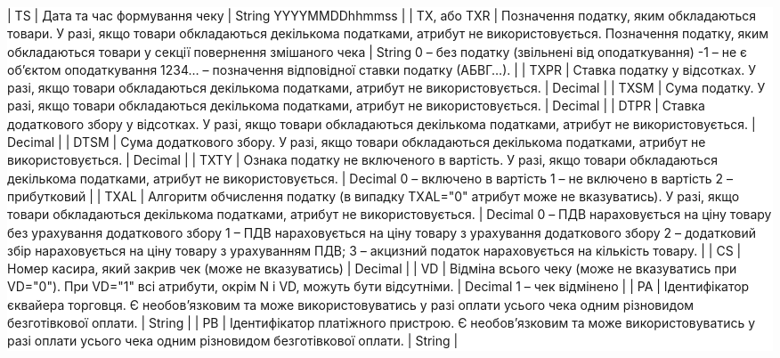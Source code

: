 | TS          | Дата та час формування чеку                                                                                                                                                                                       | String YYYYMMDDhhmmss                                                                                                                                                                                                                                                         |
| ТX, або TXR | Позначення податку, яким обкладаються товари. У разі, якщо товари обкладаються декількома податками, атрибут не використовується. Позначення податку, яким обкладаються товари у секції повернення змішаного чека | String 0 – без податку (звільнені від оподаткування) -1 – не є об’єктом оподаткування 1234… – позначення відповідної ставки податку (АБВГ…).                                                                                                                                  |
| TXPR        | Ставка податку у відсотках. У разі, якщо товари обкладаються декількома податками, атрибут не використовується.                                                                                                   | Decimal                                                                                                                                                                                                                                                                       |
| TXSM        | Сума податку. У разі, якщо товари обкладаються декількома податками, атрибут не використовується.                                                                                                                 | Decimal                                                                                                                                                                                                                                                                       |
| DTPR        | Ставка додаткового збору у відсотках. У разі, якщо товари обкладаються декількома податками, атрибут не використовується.                                                                                         | Decimal                                                                                                                                                                                                                                                                       |
| DTSM        | Сума додаткового збору. У разі, якщо товари обкладаються декількома податками, атрибут не використовується.                                                                                                       | Decimal                                                                                                                                                                                                                                                                       |
| TXTY        | Ознака податку не включеного в вартість. У разі, якщо товари обкладаються декількома податками, атрибут не використовується.                                                                                      | Decimal 0 – включено в вартість 1 – не включено в вартість 2 – прибутковий                                                                                                                                                                                                    |
| TXAL        | Алгоритм обчислення податку (в випадку TXAL="0" атрибут може не вказуватись). У разі, якщо товари обкладаються декількома податками, атрибут не використовується.                                                 | Decimal 0 – ПДВ нараховується на ціну товару без урахування додаткового збору 1 – ПДВ нараховується на ціну товару з урахування додаткового збору 2 – додатковий збір нараховується на ціну товару з урахуванням ПДВ; 3 – акцизний податок нараховується на кількість товару. |
| CS          | Номер касира, який закрив чек (може не вказуватись)                                                                                                                                                               | Decimal                                                                                                                                                                                                                                                                       |
| VD          | Відміна всього чеку (може не вказуватись при VD="0"). При VD="1" всі атрибути, окрім N і VD, можуть бути відсутніми.                                                                                              | Decimal 1 – чек відмінено                                                                                                                                                                                                                                                     |
| PA          | Ідентифікатор єквайера торговця. Є необов’язковим та може використовуватись у разі оплати усього чека одним різновидом безготівкової оплати.                                                                      | String                                                                                                                                                                                                                                                                        |
| PB          | Ідентифікатор платіжного пристрою. Є необов’язковим та може використовуватись у разі оплати усього чека одним різновидом безготівкової оплати.                                                                    | String                                                                                                                                                                                                                                                                        |